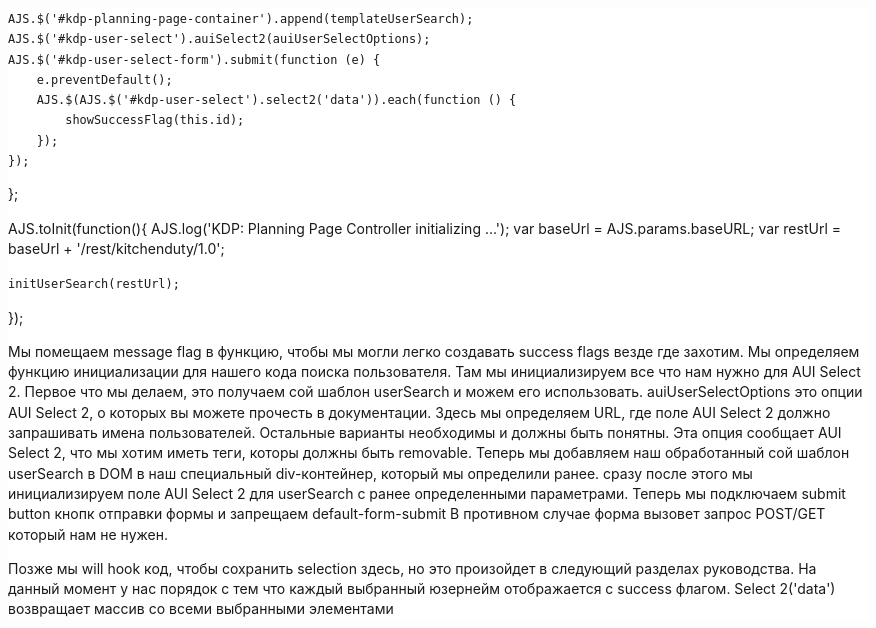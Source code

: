     AJS.$('#kdp-planning-page-container').append(templateUserSearch); 
    AJS.$('#kdp-user-select').auiSelect2(auiUserSelectOptions); 
    AJS.$('#kdp-user-select-form').submit(function (e) { 
        e.preventDefault();
        AJS.$(AJS.$('#kdp-user-select').select2('data')).each(function () { 
            showSuccessFlag(this.id);
        });
    });
};

AJS.toInit(function(){ 
    AJS.log('KDP: Planning Page Controller initializing ...');
    var baseUrl = AJS.params.baseURL; 
    var restUrl = baseUrl + '/rest/kitchenduty/1.0';

    initUserSearch(restUrl); 
});




Мы помещаем message flag в функцию,
чтобы мы могли легко создавать success flags везде где захотим.
Мы определяем функцию инициализации для нашего кода поиска пользователя.
Там мы инициализируем все что нам нужно для AUI Select 2.
Первое что мы делаем,
это получаем сой шаблон
userSearch и можем его использовать.
auiUserSelectOptions это опции AUI Select 2,
о которых вы можете прочесть в документации.
Здесь мы определяем URL,
где поле AUI Select 2
должно запрашивать имена пользователей.
Остальные варианты необходимы и должны быть понятны.
Эта опция сообщает AUI Select 2,
что мы хотим иметь теги,
которы должны быть removable.
Теперь мы добавляем наш обработанный сой шаблон
userSearch в DOM
в наш специальный div-контейнер,
который мы определили ранее.
сразу после этого мы инициализируем поле AUI Select 2
для userSearch с ранее определенными параметрами.
Теперь мы подключаем submit button 
кнопк отправки формы
и запрещаем default-form-submit
В противном случае форма вызовет запрос POST/GET который нам не нужен.

Позже мы will hook код, чтобы сохранить selection здесь,
но это произойдет в следующий разделах руководства.
На данный момент
у нас порядок с тем что каждый выбранный юзернейм отображается с success флагом.
Select 2('data')
возвращает массив со всеми выбранными элементами
